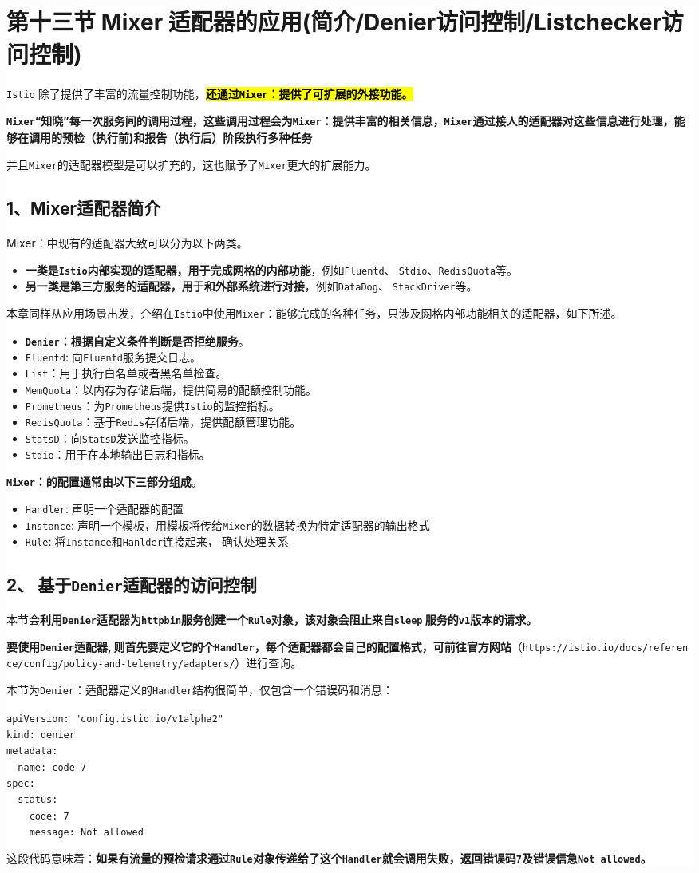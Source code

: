 # **第十三节 Mixer 适配器的应用(简介/Denier访问控制/Listchecker访问控制)**

`Istio` 除了提供了丰富的流量控制功能，**<mark>还通过`Mixer`：提供了可扩展的外接功能。</mark>**

**`Mixer`“知晓”每一次服务间的调用过程，这些调用过程会为`Mixer`：提供丰富的相关信息，`Mixer`通过接人的适配器对这些信息进行处理，能够在调用的预检（执行前)和报告（执行后）阶段执行多种任务**

并且`Mixer`的适配器模型是可以扩充的，这也赋予了`Mixer`更大的扩展能力。 

## **1、Mixer适配器简介** 

Mixer：中现有的适配器大致可以分为以下两类。

* **一类是`Istio`内部实现的适配器，用于完成网格的内部功能**，例如`Fluentd`、 `Stdio`、`RedisQuota`等。
* **另一类是第三方服务的适配器，用于和外部系统进行对接**，例如`DataDog`、 `StackDriver`等。 

本章同样从应用场景出发，介绍在`Istio`中使用`Mixer`：能够完成的各种任务，只涉及网格内部功能相关的适配器，如下所述。 

* **`Denier`：根据自定义条件判断是否拒绝服务**。 
* `Fluentd`: 向`Fluentd`服务提交日志。 
* `List`：用于执行白名单或者黑名单检查。 
* `MemQuota`：以内存为存储后端，提供简易的配额控制功能。 
* `Prometheus`：为`Prometheus`提供`Istio`的监控指标。 
* `RedisQuota`：基于`Redis`存储后端，提供配额管理功能。 
* `StatsD`：向`StatsD`发送监控指标。 
* `Stdio`：用于在本地输出日志和指标。 

**`Mixer`：的配置通常由以下三部分组成**。 

* `Handler`: 声明一个适配器的配置
* `Instance`: 声明一个模板，用模板将传给`Mixer`的数据转换为特定适配器的输出格式
* `Rule`: 将`Instance`和`Hanlder`连接起来， 确认处理关系


## **2、 基于`Denier`适配器的访问控制**


本节会**利用`Denier`适配器为`httpbin`服务创建一个`Rule`对象，该对象会阻止来自`sleep` 服务的`v1`版本的请求。**
 
**要使用`Denier`适配器, 则首先要定义它的个`Handler`，每个适配器都会自己的配置格式，可前往官方网站**（`https://istio.io/docs/reference/config/policy-and-telemetry/adapters/`）进行查询。

本节为`Denier`：适配器定义的`Handler`结构很简单，仅包含一个错误码和消息： 

```
apiVersion: "config.istio.io/v1alpha2" 
kind: denier 
metadata: 
  name: code-7 
spec: 
  status: 
    code: 7 
    message: Not allowed 
```

这段代码意味着：**如果有流量的预检请求通过`Rule`对象传递给了这个`Handler`就会调用失败，返回错误码`7`及错误信急`Not allowed`。**
